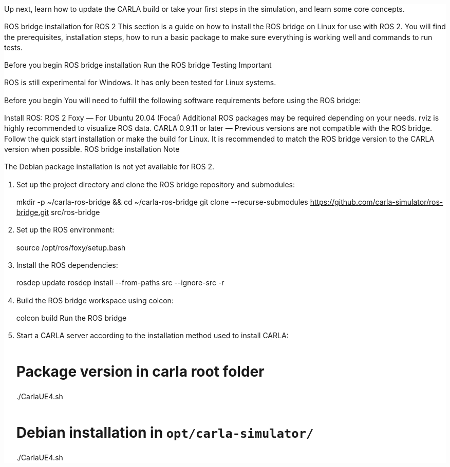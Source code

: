 Up next, learn how to update the CARLA build or take your first steps in the simulation, and learn some core concepts.



ROS bridge installation for ROS 2
This section is a guide on how to install the ROS bridge on Linux for use with ROS 2. You will find the prerequisites, installation steps, how to run a basic package to make sure everything is working well and commands to run tests.

Before you begin
ROS bridge installation
Run the ROS bridge
Testing
Important

ROS is still experimental for Windows. It has only been tested for Linux systems.

Before you begin
You will need to fulfill the following software requirements before using the ROS bridge:

Install ROS:
ROS 2 Foxy — For Ubuntu 20.04 (Focal)
Additional ROS packages may be required depending on your needs. rviz is highly recommended to visualize ROS data.
CARLA 0.9.11 or later — Previous versions are not compatible with the ROS bridge. Follow the quick start installation or make the build for Linux. It is recommended to match the ROS bridge version to the CARLA version when possible.
ROS bridge installation
Note

The Debian package installation is not yet available for ROS 2.

1. Set up the project directory and clone the ROS bridge repository and submodules:

    mkdir -p ~/carla-ros-bridge && cd ~/carla-ros-bridge
    git clone --recurse-submodules https://github.com/carla-simulator/ros-bridge.git src/ros-bridge
2. Set up the ROS environment:

    source /opt/ros/foxy/setup.bash
3. Install the ROS dependencies:

    rosdep update
    rosdep install --from-paths src --ignore-src -r
4. Build the ROS bridge workspace using colcon:

    colcon build
Run the ROS bridge
1. Start a CARLA server according to the installation method used to install CARLA:

    # Package version in carla root folder
    ./CarlaUE4.sh

    # Debian installation in `opt/carla-simulator/`
    ./CarlaUE4.sh
